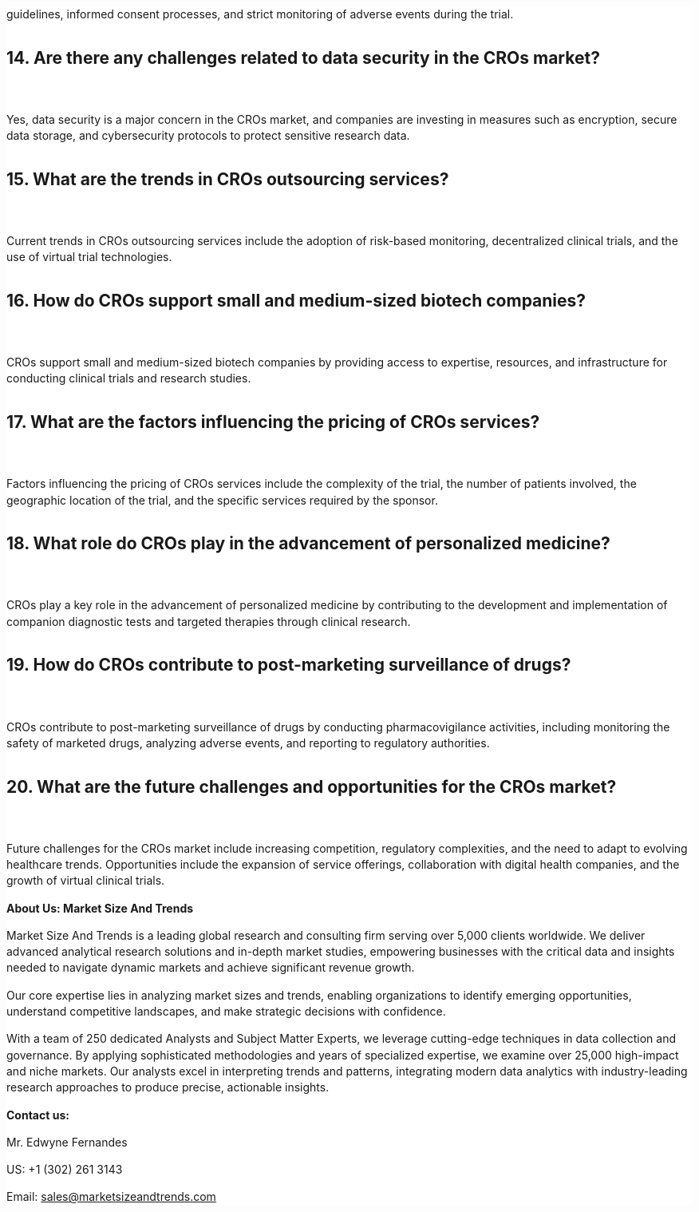 guidelines, informed consent processes, and strict monitoring of adverse events during the trial.</p><h2>14. Are there any challenges related to data security in the CROs market?</h2><p>&nbsp;</p><p>Yes, data security is a major concern in the CROs market, and companies are investing in measures such as encryption, secure data storage, and cybersecurity protocols to protect sensitive research data.</p><h2>15. What are the trends in CROs outsourcing services?</h2><p>&nbsp;</p><p>Current trends in CROs outsourcing services include the adoption of risk-based monitoring, decentralized clinical trials, and the use of virtual trial technologies.</p><h2>16. How do CROs support small and medium-sized biotech companies?</h2><p>&nbsp;</p><p>CROs support small and medium-sized biotech companies by providing access to expertise, resources, and infrastructure for conducting clinical trials and research studies.</p><h2>17. What are the factors influencing the pricing of CROs services?</h2><p>&nbsp;</p><p>Factors influencing the pricing of CROs services include the complexity of the trial, the number of patients involved, the geographic location of the trial, and the specific services required by the sponsor.</p><h2>18. What role do CROs play in the advancement of personalized medicine?</h2><p>&nbsp;</p><p>CROs play a key role in the advancement of personalized medicine by contributing to the development and implementation of companion diagnostic tests and targeted therapies through clinical research.</p><h2>19. How do CROs contribute to post-marketing surveillance of drugs?</h2><p>&nbsp;</p><p>CROs contribute to post-marketing surveillance of drugs by conducting pharmacovigilance activities, including monitoring the safety of marketed drugs, analyzing adverse events, and reporting to regulatory authorities.</p><h2>20. What are the future challenges and opportunities for the CROs market?</h2><p>&nbsp;</p><p>Future challenges for the CROs market include increasing competition, regulatory complexities, and the need to adapt to evolving healthcare trends. Opportunities include the expansion of service offerings, collaboration with digital health companies, and the growth of virtual clinical trials.</p></body></html></p><p><strong>About Us:&nbsp;Market Size And Trends</strong></p><p>Market Size And Trends&nbsp;is a leading global research and consulting firm serving over 5,000 clients worldwide. We deliver advanced analytical research solutions and in-depth market studies, empowering businesses with the critical data and insights needed to navigate dynamic markets and achieve significant revenue growth.</p><p>Our core expertise lies in analyzing market sizes and trends, enabling organizations to identify emerging opportunities, understand competitive landscapes, and make strategic decisions with confidence.</p><p>With a team of 250 dedicated Analysts and Subject Matter Experts, we leverage cutting-edge techniques in data collection and governance. By applying sophisticated methodologies and years of specialized expertise, we examine over 25,000 high-impact and niche markets. Our analysts excel in interpreting trends and patterns, integrating modern data analytics with industry-leading research approaches to produce precise, actionable insights.</p><p><strong>Contact us:</strong></p><p>Mr. Edwyne Fernandes</p><p>US: +1 (302) 261 3143</p><p>Email: <a href="mailto:sales@marketsizeandtrends.com">sales@marketsizeandtrends.com</a>&nbsp;</p>
